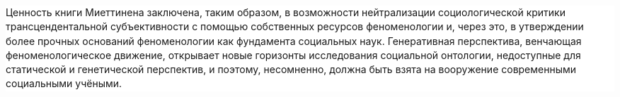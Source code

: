 Ценность книги Миеттинена заключена, таким образом, в возможности нейтрализации социологической критики трансцендентальной субъективности с помощью собственных ресурсов феноменологии и, через это, в утверждении более прочных оснований феноменологии как фундамента социальных наук. Генеративная перспектива, венчающая феноменологическое движение, открывает новые горизонты исследования социальной онтологии, недоступные для статической и генетической перспектив, и поэтому, несомненно, должна быть взята на вооружение современными социальными учёными.


[^1]: Welton, D. (2002). The other Husserl: The horizons of transcendental phenomenology. Bloomington: Indiana University Press. С. 393–404.
[^2]: Miettinen T. (2013). The Idea of Europe in Husserl’s Phenomenology: A Study in Generativity and Historicity. Helsinki: University of Helsinki. С. 153–159.
[^3]: Adorno, T.W. (1940). Husserl and the Problem of Idealism // The Journal of Philosophy, vol. 37, no. 1, 5–18.
[^4]: Schutz, A. (1970). The problem of transcendental intersubjectivity in Husserl. In Collected papers III. Dordrecht: Springer. С. 51–84. В русском переводе: Шюц, А. (2003). Проблема трансцендентальной интерсубьективности у Гуссерля // Смысловая структура повседневного мира: очерки по феноменологической социологии. М.: Институт Фонда «Общественное мнение». С. 46–95.
[^5]: Habermas J. (1968). Erkenntnis und Interesse. Frankfurt am Main: Suhrkamp.
[^6]: Welton, D. (2002). The other Husserl: The horizons of transcendental phenomenology. Bloomington: Indiana University Press.
[^7]: Ссылаясь на список авторов, представляющих альтернативу «стандартному портрету Гуссерля» в работе Дона Вельтона «The other Husserl», мы можем упомянуть такие значимые и для самого Миеттинена монографии, как David Carr. (1974). Phenomenology and the Problem of History. Evanston, Ill.: Northwestern University Press.; Steinbock, A.J. (1995). Home and Beyond: Generative phenomenology after Husserl. Evanston: Northwestern University Press.; Held K. (1966). Lebendige Gegenwart: Die Frage nach der Seinsweise der transzendentalen Ich bei Edmund Husserl, entwickelt am Leitfaden der Zeitproblematik. The Hague: Martinus Nijhoff.
[^8]: Так, в широко распространённой сегодня методологии «эмпирической феноменологии», разрабатываемой и применяемой в социальных науках, всё ещё используется инструментарий исключительно статической перспективы феноменологии Гуссерля, за которой и закрепился ярлык «индивидуализма». См. van Manen M. (2016). Researching Lived Experience: Human Science for an Action Sensitive Pedagogy. Routledge.; Smith, J.A., Flowers P., Larkin M. (2009). Interpretative Phenomenological Analysis. SAGE Publications Ltd.; Moustakas C. (1994). Phenomenological Research Methods. Sage publications. См. дискуссию: Zahavi D. (2019). Getting It Quite Wrong: Van Manen and Smith on Phenomenology // Qualitative Health Research 29(6). С. 900–907. Zahavi D, Martiny K. (2019). Phenomenology in nursing studies: New perspectives // International Journal of Nursing Studies 93. С. 155–62.
[^9]: Miettinen T. (2013). The Idea Of Europe in Husserl’s Phenomenology: A Study in Generativity and Historicity. Helsinki: University of Helsinki. С. 155.
[^10]: Карикатура на феноменологическую философию, представленная в романе писательницы и профессора философии Мюриель Барбери «Элегантность ёжика». Barbery M. (2010). L'élégance du hérisson. France: Gallimard. В русском переводе: Барбери М. (2015). Элегантность ежика. М.: Азбука-Аттикус.
[^11]: Эту область Миеттинен анализирует, во многом опираясь на ключевую для проекта генеративной феноменологии работу Энтони Стейнбока «Home and Beyond».
[^12]: Концепт «путеводной нити» (Leitfaden) предполагает генетическое мотивационное рассмотрение отношений между феноменологическими методами, где в качестве мотивации выступает внутренняя проблематика метода. Подробнее см. Steinbock A. «Home and Beyond». С. 42–48.
[^13]: Spengler O. Der Untergang des Abendlandes – Umrisse einer Morphologie der Weltgeschichte. Wien: Braumüller, – 1918 (Band 1: Gestalt und Wirklichkeit); München: C.H. Beck, 1922 (Band 2: Welthis-torische Perspektiven). В русском переводе: Шпенглер О. (1993). Закат Европы. Очерки морфологии миро-вой истории. М.: Наука. или Шпенглер О. (2010). Закат Западного мира. М.: Альфа-книга.
[^14]: «Возвратное вопрошание» – регрессивное генетическое или генеративное исследование, направленное на раскрытие протоучреждения (Urstiftung) смысла; или же, иными словами, на обнаружение первичных генетических источников его образования. См., например, Smith, N. (2010). Towards a Phenomenology of Repression-a Husserlian Reply to the Freudian Challenge. Acta Universitatis Stockholmiensis.
[^15]: Концептуализация мира как мирового горизонта утвердила себя в современных феноменологических исследованиях Гуссерля благодаря таким работам, как Steinbock, A.J. (1995). Home and Beyond: Generative phenomenology after Husserl. Evanston: Northwestern University Press.; Walton R.J. (2010). The Worldhood of the World and the Worldly Character of Objects in Husserl. Dordrecht: Springer.; Geniusas S. (2012). The Origins of the Horizon in Husserl’s Phenomenology. Dordrecht: Springer. Эта мысль высказывается в работе Bower M.E. (2013). The birth of the world: An exploration in Husserl's genetic phenomenology. Memphis: The University of Memphis.
[^16]: Merleau-Ponty M. (1976). Phénoménologie de la perception. France: Gallimard. С. 381. В русском переводе: Мерло-Понти М. (1999). СПб.: Ювента, Наука. С. 423.

[^17]: Под «необходимой наивностью» Гуссерль подразумевает специфическую установку Галилея, Декарта и, в некоторой степени, всего рационализма эпохи Просвещения. Согласно этой установке, в математизации природы, осуществляемой философами и учёными, то, что первично является методом, нерефлексивно принимается за истину. Так, Галилей, считающий математику «книгой природы», не учитывает того факта, что книга эта может быть написана (или прочитана) только в результате абстрагирования от конкретного жизненного мира и облачения его в «одеяние идей». См. Husserl, E. (1954). Die Krisis der europäischen Wissenschaften und die transzendentale Phänomenologie, ed. Biemel Walter, Nijhoff, Den Haag. В русском переводе: Гуссерль Э. (2004). Кризис европейских наук и трансцендентальная феноменология. Спб.: Владимир Даль.
[^18]: Husserl, E. (1959). Erste Philosophie II (1923-24): Theorie der phänomenologischen Reduktio. Den Haag: Nijhoff. С. 320.
[^19]: Husserl, E. (1989). Aufsätze und Vorträge: (1922-1937), ed. Sepp Hans Rainer, Nenon Thomas. Dordrecht: Kluwer. С. 55.
[^20]: Hegel G.W.F. (1970). Vorlesungen über die Philosophie der Geschichte. Vol. 12 of Theorie Werkaus gabe. Frankfurt am Main: Suhrkamp. С. 540. В русском переводе: Гегель Г.В.Ф. (1993). Лекции по философии истории. СПб: Наука. C. 455.